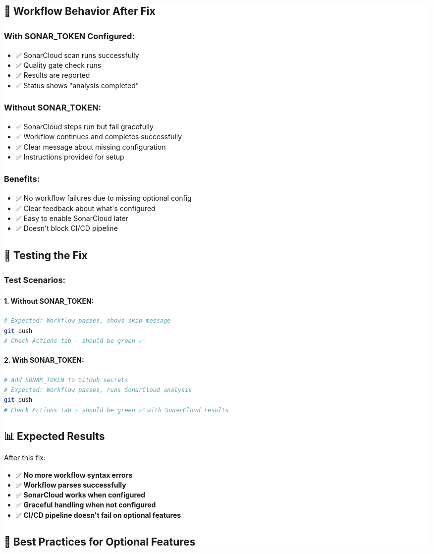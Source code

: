 ## 🔄 Workflow Behavior After Fix

### **With SONAR_TOKEN Configured:**
- ✅ SonarCloud scan runs successfully
- ✅ Quality gate check runs
- ✅ Results are reported
- ✅ Status shows "analysis completed"

### **Without SONAR_TOKEN:**
- ✅ SonarCloud steps run but fail gracefully
- ✅ Workflow continues and completes successfully
- ✅ Clear message about missing configuration
- ✅ Instructions provided for setup

### **Benefits:**
- ✅ No workflow failures due to missing optional config
- ✅ Clear feedback about what's configured
- ✅ Easy to enable SonarCloud later
- ✅ Doesn't block CI/CD pipeline

## 🧪 Testing the Fix

### **Test Scenarios:**

#### **1. Without SONAR_TOKEN:**
```bash
# Expected: Workflow passes, shows skip message
git push
# Check Actions tab - should be green ✅
```

#### **2. With SONAR_TOKEN:**
```bash
# Add SONAR_TOKEN to GitHub secrets
# Expected: Workflow passes, runs SonarCloud analysis
git push
# Check Actions tab - should be green ✅ with SonarCloud results
```

## 📊 Expected Results

After this fix:
- ✅ **No more workflow syntax errors**
- ✅ **Workflow parses successfully**
- ✅ **SonarCloud works when configured**
- ✅ **Graceful handling when not configured**
- ✅ **CI/CD pipeline doesn't fail on optional features**

## 🔧 Best Practices for Optional Features
